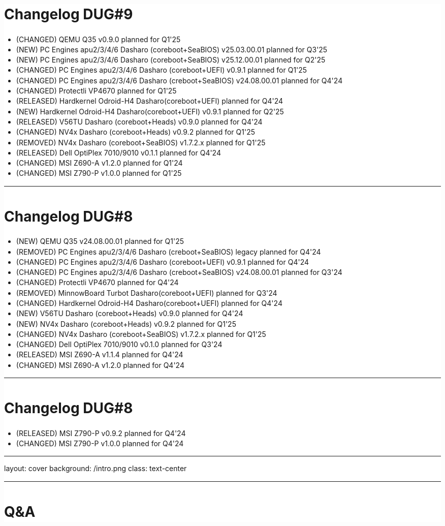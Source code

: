 
# Changelog DUG#9

- (CHANGED) QEMU Q35 v0.9.0 planned for Q1'25
- (NEW) PC Engines apu2/3/4/6 Dasharo (coreboot+SeaBIOS) v25.03.00.01 planned for Q3'25
- (NEW) PC Engines apu2/3/4/6 Dasharo (coreboot+SeaBIOS) v25.12.00.01 planned for Q2'25
- (CHANGED) PC Engines apu2/3/4/6 Dasharo (coreboot+UEFI) v0.9.1 planned for Q1'25
- (CHANGED) PC Engines apu2/3/4/6 Dasharo (creboot+SeaBIOS) v24.08.00.01 planned for Q4'24
- (CHANGED) Protectli VP4670 planned for Q1'25
- (RELEASED) Hardkernel Odroid-H4 Dasharo(coreboot+UEFI) planned for Q4'24
- (NEW) Hardkernel Odroid-H4 Dasharo(coreboot+UEFI) v0.9.1 planned for Q2'25
- (RELEASED) V56TU Dasharo (coreboot+Heads) v0.9.0 planned for Q4'24
- (CHANGED) NV4x Dasharo (coreboot+Heads) v0.9.2 planned for Q1'25
- (REMOVED) NV4x Dasharo (coreboot+SeaBIOS) v1.7.2.x planned for Q1'25
- (RELEASED) Dell OptiPlex 7010/9010 v0.1.1 planned for Q4'24
- (CHANGED) MSI Z690-A v1.2.0 planned for Q1'24
- (CHANGED) MSI Z790-P v1.0.0 planned for Q1'25

---

# Changelog DUG#8

- (NEW) QEMU Q35 v24.08.00.01 planned for Q1'25
- (REMOVED) PC Engines apu2/3/4/6 Dasharo (creboot+SeaBIOS) legacy planned for Q4'24
- (CHANGED) PC Engines apu2/3/4/6 Dasharo (coreboot+UEFI) v0.9.1 planned for Q4'24
- (CHANGED) PC Engines apu2/3/4/6 Dasharo (creboot+SeaBIOS) v24.08.00.01 planned for Q3'24
- (CHANGED) Protectli VP4670 planned for Q4'24
- (REMOVED) MinnowBoard Turbot Dasharo(coreboot+UEFI) planned for Q3'24
- (CHANGED) Hardkernel Odroid-H4 Dasharo(coreboot+UEFI) planned for Q4'24
- (NEW) V56TU Dasharo (coreboot+Heads) v0.9.0 planned for Q4'24
- (NEW) NV4x Dasharo (coreboot+Heads) v0.9.2 planned for Q1'25
- (CHANGED) NV4x Dasharo (coreboot+SeaBIOS) v1.7.2.x planned for Q1'25
- (CHANGED) Dell OptiPlex 7010/9010 v0.1.0 planned for Q3'24
- (RELEASED) MSI Z690-A v1.1.4 planned for Q4'24
- (CHANGED) MSI Z690-A v1.2.0 planned for Q4'24

---

# Changelog DUG#8

- (RELEASED) MSI Z790-P v0.9.2 planned for Q4'24
- (CHANGED) MSI Z790-P v1.0.0 planned for Q4'24

---
layout: cover
background: /intro.png
class: text-center

---

# Q&A
